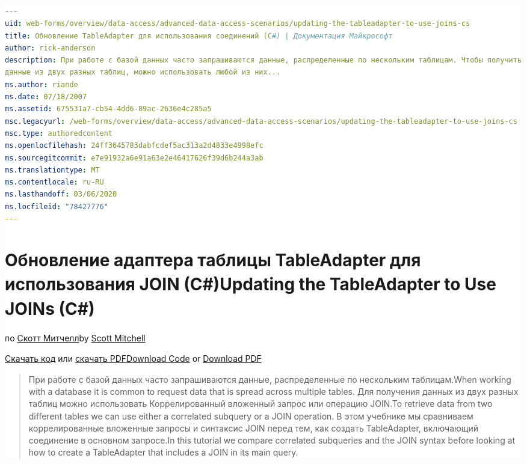 ```yaml
---
uid: web-forms/overview/data-access/advanced-data-access-scenarios/updating-the-tableadapter-to-use-joins-cs
title: Обновление TableAdapter для использования соединений (C#) | Документация Майкрософт
author: rick-anderson
description: При работе с базой данных часто запрашиваются данные, распределенные по нескольким таблицам. Чтобы получить данные из двух разных таблиц, можно использовать любой из них...
ms.author: riande
ms.date: 07/18/2007
ms.assetid: 675531a7-cb54-4dd6-89ac-2636e4c285a5
msc.legacyurl: /web-forms/overview/data-access/advanced-data-access-scenarios/updating-the-tableadapter-to-use-joins-cs
msc.type: authoredcontent
ms.openlocfilehash: 24ff3645783dabfcdef5ac313a2d4833e4998efc
ms.sourcegitcommit: e7e91932a6e91a63e2e46417626f39d6b244a3ab
ms.translationtype: MT
ms.contentlocale: ru-RU
ms.lasthandoff: 03/06/2020
ms.locfileid: "78427776"
---
```

# <a name="updating-the-tableadapter-to-use-joins-c"></a><span data-ttu-id="b4db4-104">Обновление адаптера таблицы TableAdapter для использования JOIN (C#)</span><span class="sxs-lookup"><span data-stu-id="b4db4-104">Updating the TableAdapter to Use JOINs (C#)</span></span>

<span data-ttu-id="b4db4-105">по [Скотт Митчелл](https://twitter.com/ScottOnWriting)</span><span class="sxs-lookup"><span data-stu-id="b4db4-105">by [Scott Mitchell](https://twitter.com/ScottOnWriting)</span></span>

<span data-ttu-id="b4db4-106">[Скачать код](https://download.microsoft.com/download/3/9/f/39f92b37-e92e-4ab3-909e-b4ef23d01aa3/ASPNET_Data_Tutorial_69_CS.zip) или [скачать PDF](updating-the-tableadapter-to-use-joins-cs/_static/datatutorial69cs1.pdf)</span><span class="sxs-lookup"><span data-stu-id="b4db4-106">[Download Code](https://download.microsoft.com/download/3/9/f/39f92b37-e92e-4ab3-909e-b4ef23d01aa3/ASPNET_Data_Tutorial_69_CS.zip) or [Download PDF](updating-the-tableadapter-to-use-joins-cs/_static/datatutorial69cs1.pdf)</span></span>

> <span data-ttu-id="b4db4-107">При работе с базой данных часто запрашиваются данные, распределенные по нескольким таблицам.</span><span class="sxs-lookup"><span data-stu-id="b4db4-107">When working with a database it is common to request data that is spread across multiple tables.</span></span> <span data-ttu-id="b4db4-108">Для получения данных из двух разных таблиц можно использовать Коррелированный вложенный запрос или операцию JOIN.</span><span class="sxs-lookup"><span data-stu-id="b4db4-108">To retrieve data from two different tables we can use either a correlated subquery or a JOIN operation.</span></span> <span data-ttu-id="b4db4-109">В этом учебнике мы сравниваем коррелированные вложенные запросы и синтаксис JOIN перед тем, как создать TableAdapter, включающий соединение в основном запросе.</span><span class="sxs-lookup"><span data-stu-id="b4db4-109">In this tutorial we compare correlated subqueries and the JOIN syntax before looking at how to create a TableAdapter that includes a JOIN in its main query.</span></span>
